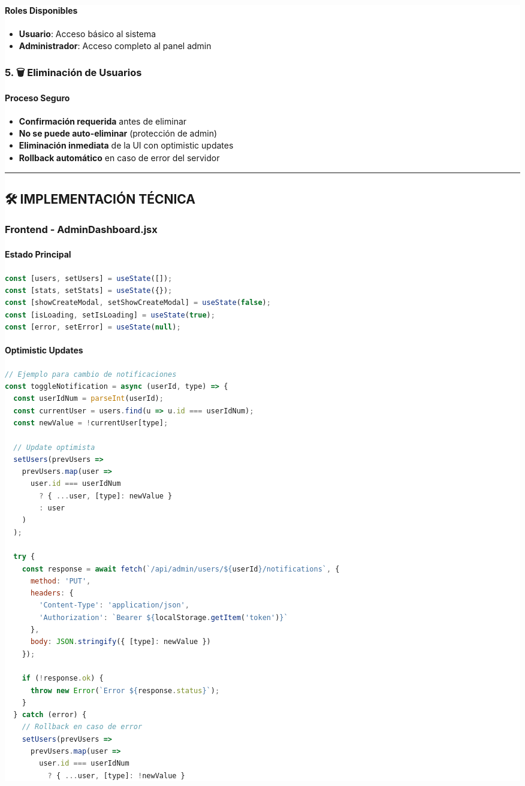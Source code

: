 #### Roles Disponibles
- **Usuario**: Acceso básico al sistema
- **Administrador**: Acceso completo al panel admin

### 5. 🗑️ Eliminación de Usuarios

#### Proceso Seguro
- **Confirmación requerida** antes de eliminar
- **No se puede auto-eliminar** (protección de admin)
- **Eliminación inmediata** de la UI con optimistic updates
- **Rollback automático** en caso de error del servidor

---

## 🛠️ IMPLEMENTACIÓN TÉCNICA

### Frontend - AdminDashboard.jsx

#### Estado Principal
```javascript
const [users, setUsers] = useState([]);
const [stats, setStats] = useState({});
const [showCreateModal, setShowCreateModal] = useState(false);
const [isLoading, setIsLoading] = useState(true);
const [error, setError] = useState(null);
```

#### Optimistic Updates
```javascript
// Ejemplo para cambio de notificaciones
const toggleNotification = async (userId, type) => {
  const userIdNum = parseInt(userId);
  const currentUser = users.find(u => u.id === userIdNum);
  const newValue = !currentUser[type];
  
  // Update optimista
  setUsers(prevUsers => 
    prevUsers.map(user => 
      user.id === userIdNum 
        ? { ...user, [type]: newValue }
        : user
    )
  );
  
  try {
    const response = await fetch(`/api/admin/users/${userId}/notifications`, {
      method: 'PUT',
      headers: {
        'Content-Type': 'application/json',
        'Authorization': `Bearer ${localStorage.getItem('token')}`
      },
      body: JSON.stringify({ [type]: newValue })
    });
    
    if (!response.ok) {
      throw new Error(`Error ${response.status}`);
    }
  } catch (error) {
    // Rollback en caso de error
    setUsers(prevUsers => 
      prevUsers.map(user => 
        user.id === userIdNum 
          ? { ...user, [type]: !newValue }
```